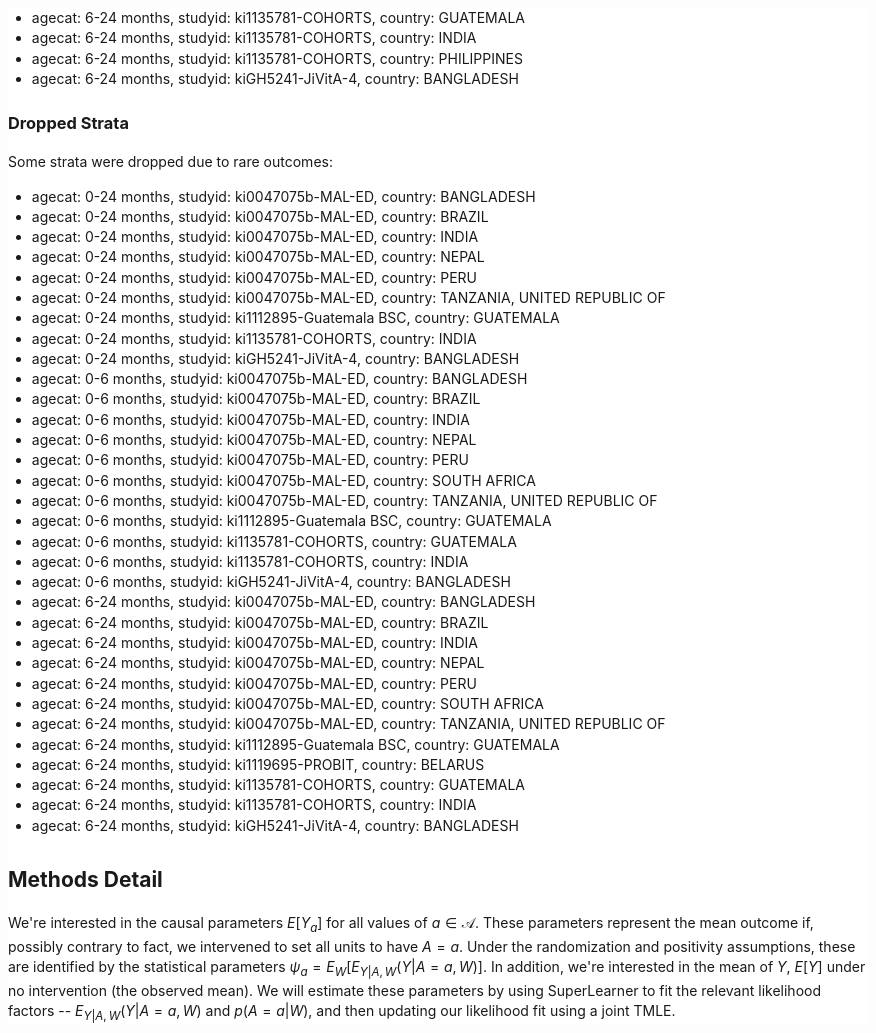 * agecat: 6-24 months, studyid: ki1135781-COHORTS, country: GUATEMALA
* agecat: 6-24 months, studyid: ki1135781-COHORTS, country: INDIA
* agecat: 6-24 months, studyid: ki1135781-COHORTS, country: PHILIPPINES
* agecat: 6-24 months, studyid: kiGH5241-JiVitA-4, country: BANGLADESH

### Dropped Strata

Some strata were dropped due to rare outcomes:

* agecat: 0-24 months, studyid: ki0047075b-MAL-ED, country: BANGLADESH
* agecat: 0-24 months, studyid: ki0047075b-MAL-ED, country: BRAZIL
* agecat: 0-24 months, studyid: ki0047075b-MAL-ED, country: INDIA
* agecat: 0-24 months, studyid: ki0047075b-MAL-ED, country: NEPAL
* agecat: 0-24 months, studyid: ki0047075b-MAL-ED, country: PERU
* agecat: 0-24 months, studyid: ki0047075b-MAL-ED, country: TANZANIA, UNITED REPUBLIC OF
* agecat: 0-24 months, studyid: ki1112895-Guatemala BSC, country: GUATEMALA
* agecat: 0-24 months, studyid: ki1135781-COHORTS, country: INDIA
* agecat: 0-24 months, studyid: kiGH5241-JiVitA-4, country: BANGLADESH
* agecat: 0-6 months, studyid: ki0047075b-MAL-ED, country: BANGLADESH
* agecat: 0-6 months, studyid: ki0047075b-MAL-ED, country: BRAZIL
* agecat: 0-6 months, studyid: ki0047075b-MAL-ED, country: INDIA
* agecat: 0-6 months, studyid: ki0047075b-MAL-ED, country: NEPAL
* agecat: 0-6 months, studyid: ki0047075b-MAL-ED, country: PERU
* agecat: 0-6 months, studyid: ki0047075b-MAL-ED, country: SOUTH AFRICA
* agecat: 0-6 months, studyid: ki0047075b-MAL-ED, country: TANZANIA, UNITED REPUBLIC OF
* agecat: 0-6 months, studyid: ki1112895-Guatemala BSC, country: GUATEMALA
* agecat: 0-6 months, studyid: ki1135781-COHORTS, country: GUATEMALA
* agecat: 0-6 months, studyid: ki1135781-COHORTS, country: INDIA
* agecat: 0-6 months, studyid: kiGH5241-JiVitA-4, country: BANGLADESH
* agecat: 6-24 months, studyid: ki0047075b-MAL-ED, country: BANGLADESH
* agecat: 6-24 months, studyid: ki0047075b-MAL-ED, country: BRAZIL
* agecat: 6-24 months, studyid: ki0047075b-MAL-ED, country: INDIA
* agecat: 6-24 months, studyid: ki0047075b-MAL-ED, country: NEPAL
* agecat: 6-24 months, studyid: ki0047075b-MAL-ED, country: PERU
* agecat: 6-24 months, studyid: ki0047075b-MAL-ED, country: SOUTH AFRICA
* agecat: 6-24 months, studyid: ki0047075b-MAL-ED, country: TANZANIA, UNITED REPUBLIC OF
* agecat: 6-24 months, studyid: ki1112895-Guatemala BSC, country: GUATEMALA
* agecat: 6-24 months, studyid: ki1119695-PROBIT, country: BELARUS
* agecat: 6-24 months, studyid: ki1135781-COHORTS, country: GUATEMALA
* agecat: 6-24 months, studyid: ki1135781-COHORTS, country: INDIA
* agecat: 6-24 months, studyid: kiGH5241-JiVitA-4, country: BANGLADESH

## Methods Detail

We're interested in the causal parameters $E[Y_a]$ for all values of $a \in \mathcal{A}$. These parameters represent the mean outcome if, possibly contrary to fact, we intervened to set all units to have $A=a$. Under the randomization and positivity assumptions, these are identified by the statistical parameters $\psi_a=E_W[E_{Y|A,W}(Y|A=a,W)]$.  In addition, we're interested in the mean of $Y$, $E[Y]$ under no intervention (the observed mean). We will estimate these parameters by using SuperLearner to fit the relevant likelihood factors -- $E_{Y|A,W}(Y|A=a,W)$ and $p(A=a|W)$, and then updating our likelihood fit using a joint TMLE.
